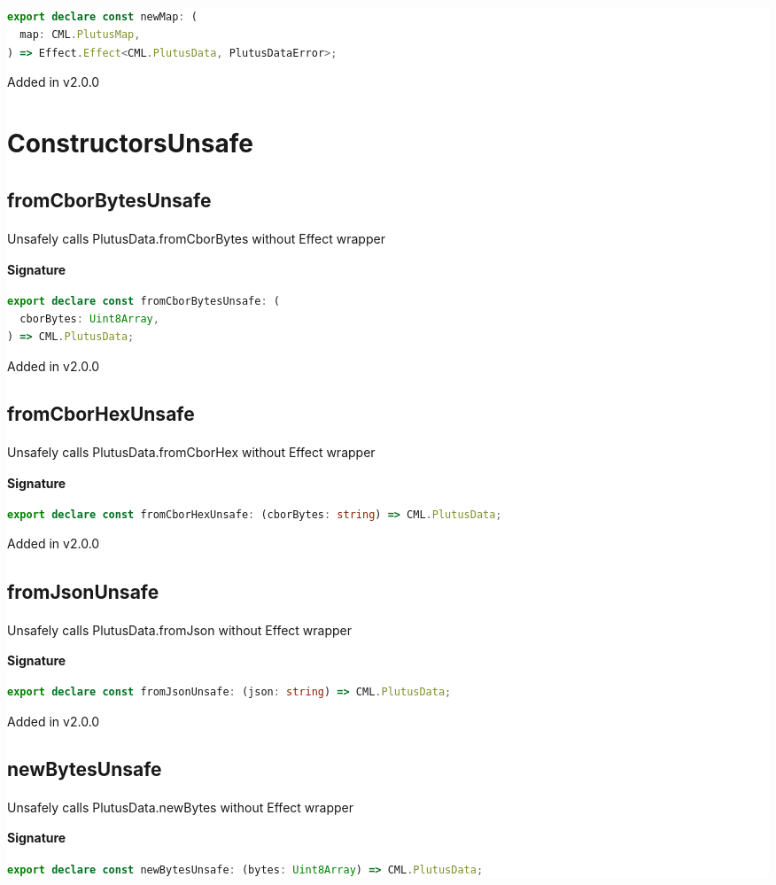 ```ts
export declare const newMap: (
  map: CML.PlutusMap,
) => Effect.Effect<CML.PlutusData, PlutusDataError>;
```

Added in v2.0.0

# ConstructorsUnsafe

## fromCborBytesUnsafe

Unsafely calls PlutusData.fromCborBytes without Effect wrapper

**Signature**

```ts
export declare const fromCborBytesUnsafe: (
  cborBytes: Uint8Array,
) => CML.PlutusData;
```

Added in v2.0.0

## fromCborHexUnsafe

Unsafely calls PlutusData.fromCborHex without Effect wrapper

**Signature**

```ts
export declare const fromCborHexUnsafe: (cborBytes: string) => CML.PlutusData;
```

Added in v2.0.0

## fromJsonUnsafe

Unsafely calls PlutusData.fromJson without Effect wrapper

**Signature**

```ts
export declare const fromJsonUnsafe: (json: string) => CML.PlutusData;
```

Added in v2.0.0

## newBytesUnsafe

Unsafely calls PlutusData.newBytes without Effect wrapper

**Signature**

```ts
export declare const newBytesUnsafe: (bytes: Uint8Array) => CML.PlutusData;
```
